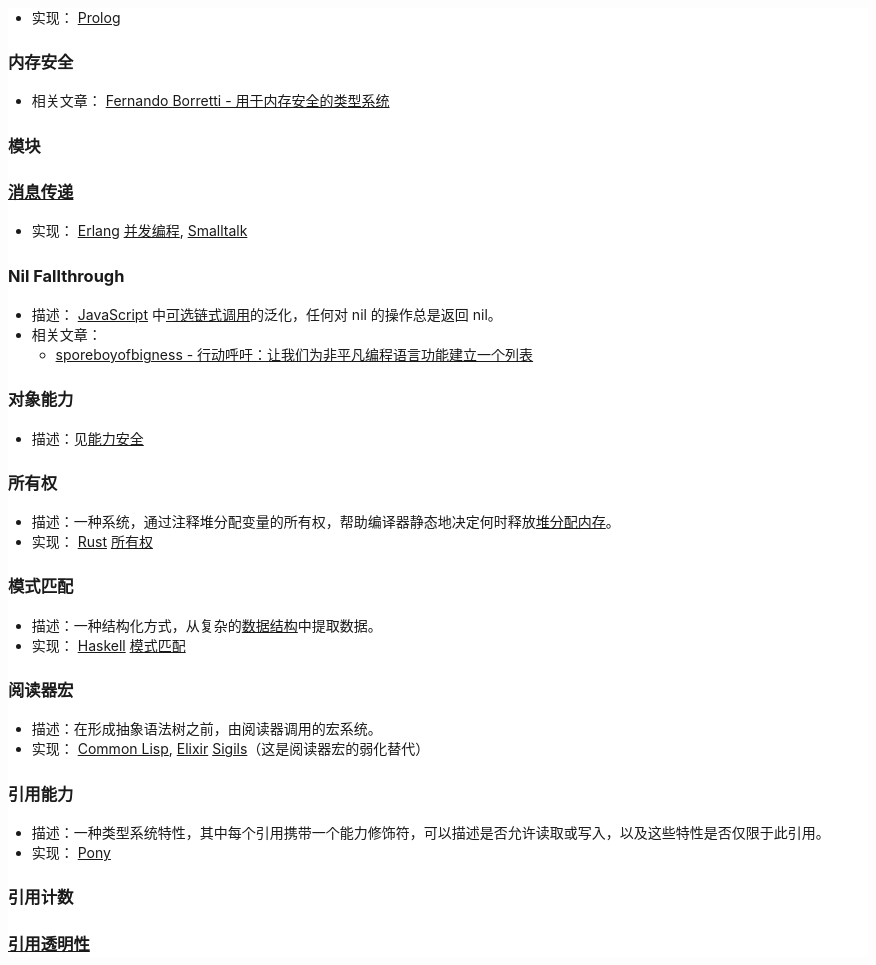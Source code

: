 - 实现： [Prolog](https://en.wikipedia.org/wiki/Prolog)

### 内存安全

- 相关文章： [Fernando Borretti - 用于内存安全的类型系统](https://borretti.me/article/type-systems-memory-safety)

### 模块

### [消息传递](https://en.wikipedia.org/wiki/Message_passing)

- 实现： [Erlang](https://www.erlang.org/) [并发编程](https://www.erlang.org/doc/getting_started/conc_prog.html), [Smalltalk](https://en.wikipedia.org/wiki/Smalltalk)

### Nil Fallthrough

- 描述： [JavaScript](https://www.javascript.com/) 中[可选链式调用](https://developer.mozilla.org/en-US/docs/Web/JavaScript/Reference/Operators/Optional_chaining)的泛化，任何对 nil 的操作总是返回 nil。
- 相关文章：
    - [sporeboyofbigness - 行动呼吁：让我们为非平凡编程语言功能建立一个列表](https://www.reddit.com/r/ProgrammingLanguages/comments/156bfwc/comment/jt047a5/?utm_source=share&utm_medium=web2x&context=3)

### 对象能力

- 描述：见[能力安全](#capability-safety)

### 所有权

- 描述：一种系统，通过注释堆分配变量的所有权，帮助编译器静态地决定何时释放[堆分配内存](https://en.wikipedia.org/wiki/C_dynamic_memory_allocation)。
- 实现： [Rust](https://www.rust-lang.org/) [所有权](https://doc.rust-lang.org/book/ch04-00-understanding-ownership.html)

### 模式匹配

- 描述：一种结构化方式，从复杂的[数据结构](https://en.wikipedia.org/wiki/Data_structure)中提取数据。
- 实现： [Haskell](https://www.haskell.org/) [模式匹配](https://www.haskell.org/tutorial/patterns.html)

### 阅读器宏

- 描述：在形成抽象语法树之前，由阅读器调用的宏系统。
- 实现： [Common Lisp](https://lisp-lang.org/), [Elixir](https://elixir-lang.org/) [Sigils](https://elixir-lang.org/getting-started/sigils.html)（这是阅读器宏的弱化替代）

### 引用能力

- 描述：一种类型系统特性，其中每个引用携带一个能力修饰符，可以描述是否允许读取或写入，以及这些特性是否仅限于此引用。
- 实现： [Pony](https://www.ponylang.io/)

### 引用计数

### [引用透明性](https://en.wikipedia.org/wiki/Referential_transparency)
